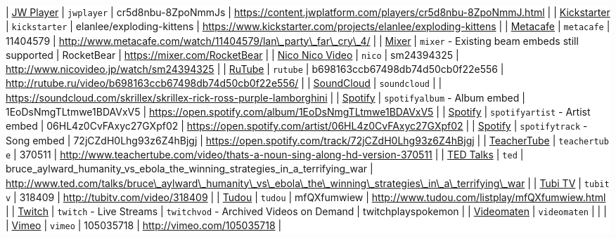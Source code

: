 | [JW Player](https://www.jwplayer.com/)                   | `jwplayer`                                                                            | cr5d8nbu-8ZpoNmmJs                                                                    | https://content.jwplatform.com/players/cr5d8nbu-8ZpoNmmJ.html                                                  |
| [Kickstarter](http://www.kickstarter.com/)               | `kickstarter`                                                                         | elanlee/exploding-kittens                                                             | https://www.kickstarter.com/projects/elanlee/exploding-kittens                                                 |
| [Metacafe](http://www.metacafe.com/)                     | `metacafe`                                                                            | 11404579                                                                              | http://www.metacafe.com/watch/11404579/lan\_party\_far\_cry\_4/                                                |
| [Mixer](https://mixer.com/)                              | `mixer` - Existing beam embeds still supported                                        | RocketBear                                                                            | https://mixer.com/RocketBear                                                                                   |
| [Nico Nico Video](http://www.nicovideo.jp/)              | `nico`                                                                                | sm24394325                                                                            | http://www.nicovideo.jp/watch/sm24394325                                                                       |
| [RuTube](http://rutube.ru/)                              | `rutube`                                                                              | b698163ccb67498db74d50cb0f22e556                                                      | http://rutube.ru/video/b698163ccb67498db74d50cb0f22e556/                                                       |
| [SoundCloud](http://soundcloud.com/)                     | `soundcloud`                                                                          |                                                                                       | https://soundcloud.com/skrillex/skrillex-rick-ross-purple-lamborghini                                          |
| [Spotify](http://spotify.com/)                           | `spotifyalbum` - Album embed                                                          | 1EoDsNmgTLtmwe1BDAVxV5                                                                | https://open.spotify.com/album/1EoDsNmgTLtmwe1BDAVxV5                                                          |
| [Spotify](http://spotify.com/)                           | `spotifyartist` - Artist embed                                                        | 06HL4z0CvFAxyc27GXpf02                                                                | https://open.spotify.com/artist/06HL4z0CvFAxyc27GXpf02                                                         |
| [Spotify](http://spotify.com/)                           | `spotifytrack` - Song embed                                                           | 72jCZdH0Lhg93z6Z4hBjgj                                                                | https://open.spotify.com/track/72jCZdH0Lhg93z6Z4hBjgj                                                          |
| [TeacherTube](http://teachertube.com)                    | `teachertube`                                                                         | 370511                                                                                | http://www.teachertube.com/video/thats-a-noun-sing-along-hd-version-370511                                     |
| [TED Talks](http://www.ted.com/talks/browse/)            | `ted`                                                                                 | bruce\_aylward\_humanity\_vs\_ebola\_the\_winning\_strategies\_in\_a\_terrifying\_war | http://www.ted.com/talks/bruce\_aylward\_humanity\_vs\_ebola\_the\_winning\_strategies\_in\_a\_terrifying\_war |
| [Tubi TV](http://tubitv.com)                             | `tubitv`                                                                              | 318409                                                                                | http://tubitv.com/video/318409                                                                                 |
| [Tudou](http://www.tudou.com/)                           | `tudou`                                                                               | mfQXfumwiew                                                                           | http://www.tudou.com/listplay/mfQXfumwiew.html                                                                 |
| [Twitch](http://www.twitch.tv)                           | `twitch` - Live Streams                                                               | `twitchvod` - Archived Videos on Demand                                               | twitchplayspokemon                                                                                             |
| [Videomaten](http://89.160.51.62/recordme/spelain.htm)   | `videomaten`                                                                          |                                                                                       |                                                                                                                |
| [Vimeo](http://www.vimeo.com)                            | `vimeo`                                                                               | 105035718                                                                             | http://vimeo.com/105035718                                                                                     |
